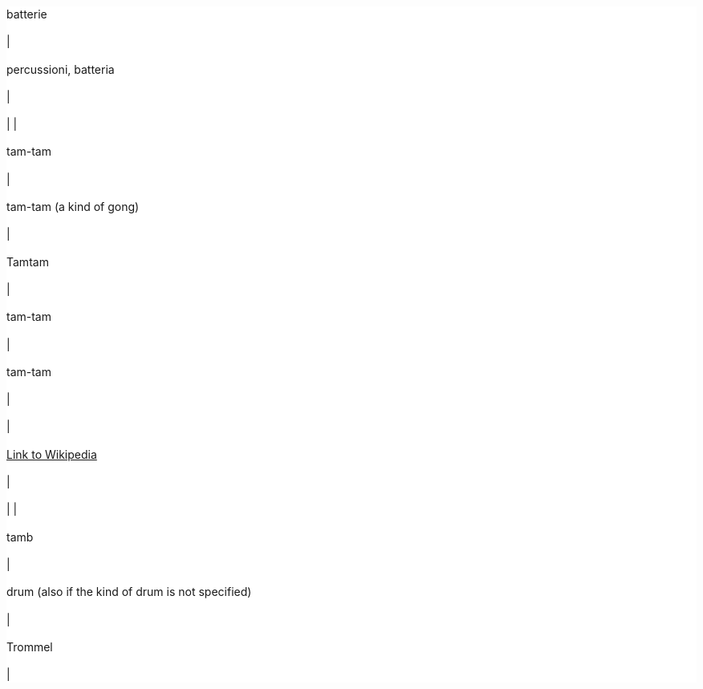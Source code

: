 batterie

 | 

percussioni, batteria

 | 

 |
| 

tam-tam

 | 

tam-tam (a kind of gong)

 | 

Tamtam

 | 

tam-tam

 | 

tam-tam

 | 

| 

[Link to Wikipedia](https://en.wikipedia.org/wiki/Gong)

 |

 |
| 

tamb

 | 

drum (also if the kind of drum is not specified)

 | 

Trommel

 | 
